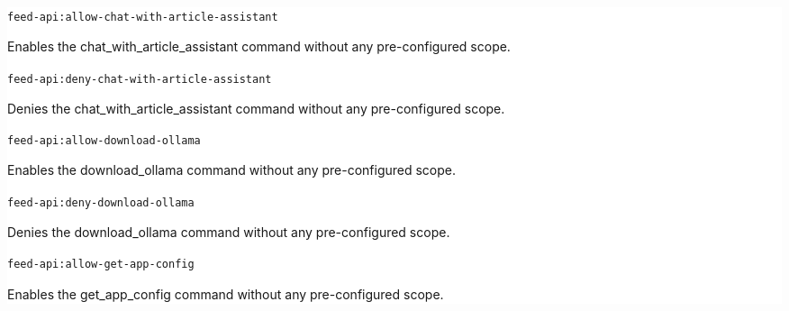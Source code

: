 <tr>
<td>

`feed-api:allow-chat-with-article-assistant`

</td>
<td>

Enables the chat_with_article_assistant command without any pre-configured scope.

</td>
</tr>

<tr>
<td>

`feed-api:deny-chat-with-article-assistant`

</td>
<td>

Denies the chat_with_article_assistant command without any pre-configured scope.

</td>
</tr>

<tr>
<td>

`feed-api:allow-download-ollama`

</td>
<td>

Enables the download_ollama command without any pre-configured scope.

</td>
</tr>

<tr>
<td>

`feed-api:deny-download-ollama`

</td>
<td>

Denies the download_ollama command without any pre-configured scope.

</td>
</tr>

<tr>
<td>

`feed-api:allow-get-app-config`

</td>
<td>

Enables the get_app_config command without any pre-configured scope.
